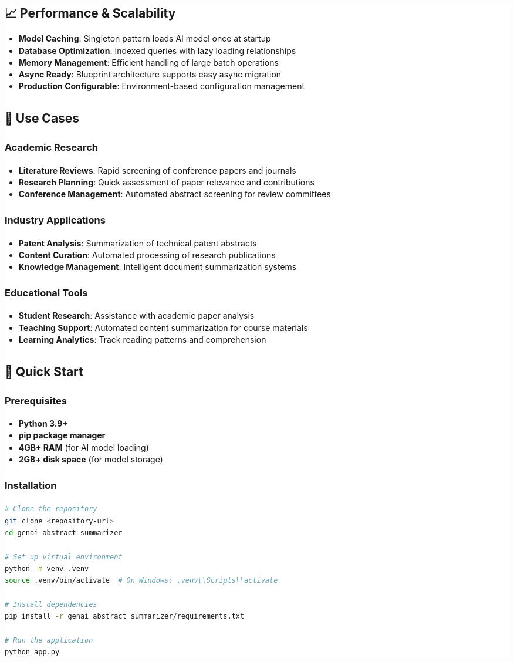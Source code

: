 ## 📈 Performance & Scalability

- **Model Caching**: Singleton pattern loads AI model once at startup
- **Database Optimization**: Indexed queries with lazy loading relationships
- **Memory Management**: Efficient handling of large batch operations
- **Async Ready**: Blueprint architecture supports easy async migration
- **Production Configurable**: Environment-based configuration management

## 🎯 Use Cases

### **Academic Research**
- **Literature Reviews**: Rapid screening of conference papers and journals
- **Research Planning**: Quick assessment of paper relevance and contributions
- **Conference Management**: Automated abstract screening for review committees

### **Industry Applications**
- **Patent Analysis**: Summarization of technical patent abstracts
- **Content Curation**: Automated processing of research publications
- **Knowledge Management**: Intelligent document summarization systems

### **Educational Tools**
- **Student Research**: Assistance with academic paper analysis
- **Teaching Support**: Automated content summarization for course materials
- **Learning Analytics**: Track reading patterns and comprehension

## 🚀 Quick Start

### Prerequisites
- **Python 3.9+**
- **pip package manager**
- **4GB+ RAM** (for AI model loading)
- **2GB+ disk space** (for model storage)

### Installation

```bash
# Clone the repository
git clone <repository-url>
cd genai-abstract-summarizer

# Set up virtual environment
python -m venv .venv
source .venv/bin/activate  # On Windows: .venv\\Scripts\\activate

# Install dependencies
pip install -r genai_abstract_summarizer/requirements.txt

# Run the application
python app.py
```
